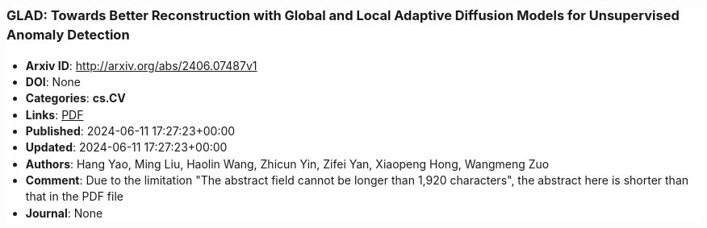 

### GLAD: Towards Better Reconstruction with Global and Local Adaptive Diffusion Models for Unsupervised Anomaly Detection
- **Arxiv ID**: http://arxiv.org/abs/2406.07487v1
- **DOI**: None
- **Categories**: **cs.CV**
- **Links**: [PDF](http://arxiv.org/pdf/2406.07487v1)
- **Published**: 2024-06-11 17:27:23+00:00
- **Updated**: 2024-06-11 17:27:23+00:00
- **Authors**: Hang Yao, Ming Liu, Haolin Wang, Zhicun Yin, Zifei Yan, Xiaopeng Hong, Wangmeng Zuo
- **Comment**: Due to the limitation "The abstract field cannot be longer than 1,920
  characters", the abstract here is shorter than that in the PDF file
- **Journal**: None
